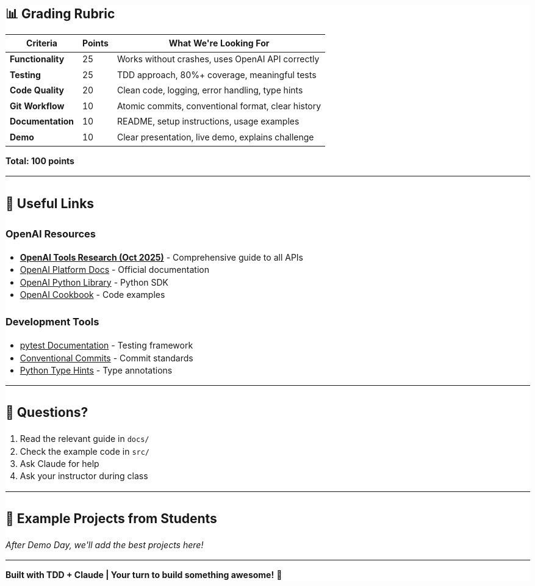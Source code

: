 
## 📊 Grading Rubric

| Criteria | Points | What We're Looking For |
|----------|--------|------------------------|
| **Functionality** | 25 | Works without crashes, uses OpenAI API correctly |
| **Testing** | 25 | TDD approach, 80%+ coverage, meaningful tests |
| **Code Quality** | 20 | Clean code, logging, error handling, type hints |
| **Git Workflow** | 10 | Atomic commits, conventional format, clear history |
| **Documentation** | 10 | README, setup instructions, usage examples |
| **Demo** | 10 | Clear presentation, live demo, explains challenge |

**Total: 100 points**

---

## 🔗 Useful Links

### OpenAI Resources
- [**OpenAI Tools Research (Oct 2025)**](docs/openai_tools_research_oct2025.md) - Comprehensive guide to all APIs
- [OpenAI Platform Docs](https://platform.openai.com/docs) - Official documentation
- [OpenAI Python Library](https://github.com/openai/openai-python) - Python SDK
- [OpenAI Cookbook](https://cookbook.openai.com/) - Code examples

### Development Tools
- [pytest Documentation](https://docs.pytest.org/) - Testing framework
- [Conventional Commits](https://www.conventionalcommits.org/) - Commit standards
- [Python Type Hints](https://docs.python.org/3/library/typing.html) - Type annotations

---

## 💬 Questions?

1. Read the relevant guide in `docs/`
2. Check the example code in `src/`
3. Ask Claude for help
4. Ask your instructor during class

---

## 🎉 Example Projects from Students

*After Demo Day, we'll add the best projects here!*

---

**Built with TDD + Claude | Your turn to build something awesome!** 🚀

